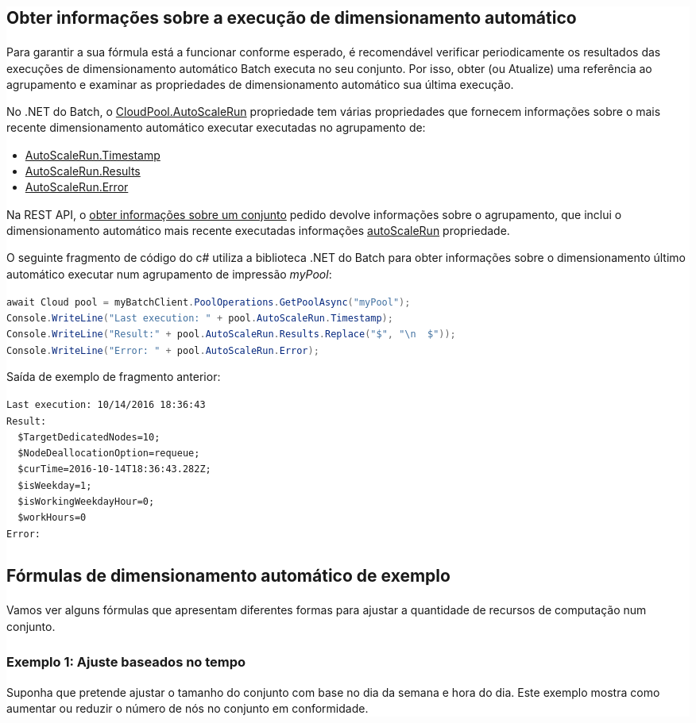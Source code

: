 ## <a name="get-information-about-autoscale-runs"></a>Obter informações sobre a execução de dimensionamento automático

Para garantir a sua fórmula está a funcionar conforme esperado, é recomendável verificar periodicamente os resultados das execuções de dimensionamento automático Batch executa no seu conjunto. Por isso, obter (ou Atualize) uma referência ao agrupamento e examinar as propriedades de dimensionamento automático sua última execução.

No .NET do Batch, o [CloudPool.AutoScaleRun](https://docs.microsoft.com/dotnet/api/microsoft.azure.batch.cloudpool.autoscalerun) propriedade tem várias propriedades que fornecem informações sobre o mais recente dimensionamento automático executar executadas no agrupamento de:

* [AutoScaleRun.Timestamp](https://docs.microsoft.com/dotnet/api/microsoft.azure.batch.autoscalerun.timestamp)
* [AutoScaleRun.Results](https://docs.microsoft.com/dotnet/api/microsoft.azure.batch.autoscalerun.results)
* [AutoScaleRun.Error](https://docs.microsoft.com/dotnet/api/microsoft.azure.batch.autoscalerun.error)

Na REST API, o [obter informações sobre um conjunto](https://docs.microsoft.com/rest/api/batchservice/get-information-about-a-pool) pedido devolve informações sobre o agrupamento, que inclui o dimensionamento automático mais recente executadas informações [autoScaleRun](https://docs.microsoft.com/rest/api/batchservice/get-information-about-a-pool#bk_autrun) propriedade.

O seguinte fragmento de código do c# utiliza a biblioteca .NET do Batch para obter informações sobre o dimensionamento último automático executar num agrupamento de impressão _myPool_:

```csharp
await Cloud pool = myBatchClient.PoolOperations.GetPoolAsync("myPool");
Console.WriteLine("Last execution: " + pool.AutoScaleRun.Timestamp);
Console.WriteLine("Result:" + pool.AutoScaleRun.Results.Replace("$", "\n  $"));
Console.WriteLine("Error: " + pool.AutoScaleRun.Error);
```

Saída de exemplo de fragmento anterior:

```
Last execution: 10/14/2016 18:36:43
Result:
  $TargetDedicatedNodes=10;
  $NodeDeallocationOption=requeue;
  $curTime=2016-10-14T18:36:43.282Z;
  $isWeekday=1;
  $isWorkingWeekdayHour=0;
  $workHours=0
Error:
```

## <a name="example-autoscale-formulas"></a>Fórmulas de dimensionamento automático de exemplo
Vamos ver alguns fórmulas que apresentam diferentes formas para ajustar a quantidade de recursos de computação num conjunto.

### <a name="example-1-time-based-adjustment"></a>Exemplo 1: Ajuste baseados no tempo
Suponha que pretende ajustar o tamanho do conjunto com base no dia da semana e hora do dia. Este exemplo mostra como aumentar ou reduzir o número de nós no conjunto em conformidade.
